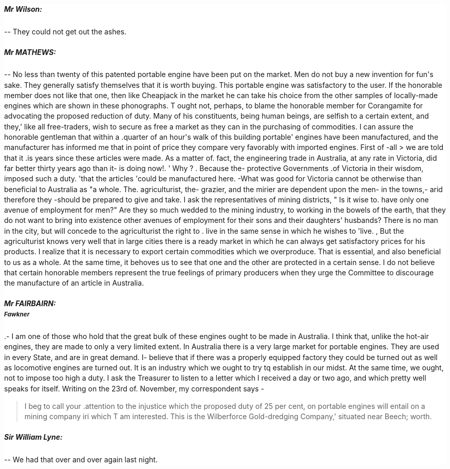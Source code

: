 ##### Mr Wilson:

-- They could not get out the ashes. 

##### Mr MATHEWS:

-- No less than twenty of this patented portable engine have been put on the market. Men do not buy a new invention for fun's sake. They generally satisfy themselves that it is worth buying. This portable engine was satisfactory to the user. If the honorable member does not like that one, then like  Cheapjack  in the market he can take his choice from the other samples of locally-made  engines which are shown in these phonographs. T ought not, perhaps, to blame the honorable member for Corangamite for advocating the proposed reduction of duty. Many of his constituents, being human beings, are selfish to a certain extent, and they,' like all free-traders, wish to secure as free a market as they can in the purchasing of commodities. I can assure the honorable gentleman that within a .quarter of an hour's walk of this building portable' engines have been manufactured, and the manufacturer has informed me that in point of price they compare very favorably with imported engines. First of -all &gt; we are told that it .is years since these articles were made. As a matter of. fact, the engineering trade in Australia, at any rate in Victoria, did far better thirty years ago than it- is doing now!. ' Why ? . Because the- protective Governments .of Victoria in their wisdom,  imposed  such a duty. 'that the articles 'could be manufactured  here.  -What was good for Victoria cannot be otherwise than beneficial to Australia as "a whole. The. agriculturist, the- grazier, and the mirier are dependent upon the men- in the towns,- arid therefore they -should be prepared to give and take. I ask the representatives of mining districts, " Is it wise to. have only one avenue of employment for men?" Are they so much wedded to the mining industry, to working in the bowels of the earth, that they do not want to bring into existence other avenues of employment for their sons and their daughters' husbands? There is no man in the city, but will concede to the agriculturist the right to . live in the same sense in which he wishes to 'live. , But the agriculturist  knows  very well that in large cities there is a ready  market  in which he can always get satisfactory prices for his products. I realize that it is necessary to export certain commodities which we overproduce.  That is essential, and also beneficial to us as a whole. At the same time,  it behoves us to see that one and the other are protected in a certain sense. I do not believe that certain honorable members represent the true feelings of primary producers when they urge the Committee to discourage the manufacture of an article in Australia. 

##### Mr FAIRBAIRN:<br><small class="text-muted">Fawkner</small>

.- I am one of those who hold that the great bulk of these engines ought to be made in Australia. I think that, unlike the hot-air engines, they are made to only a very limited extent. In Australia there is a very large market for portable engines. They are used in every State, and are in great demand. I- believe that if there was a properly equipped factory they could be turned out as well as locomotive engines are turned out. It is an industry which we ought to try tq establish in our midst. At the same time, we ought, not to impose too high a duty. I ask the Treasurer to listen to a letter which I received a day or two ago, and which pretty well speaks for itself. Writing on the 23rd of. November, my correspondent says - 

  >I beg to call your .attention to the injustice which the proposed duty of 25 per cent, on portable engines will entail on a mining company iri which T am interested. This is the Wilberforce Gold-dredging Company,' situated near Beech; worth. 

##### Sir William Lyne:

--  We had that over and over again last night. 
